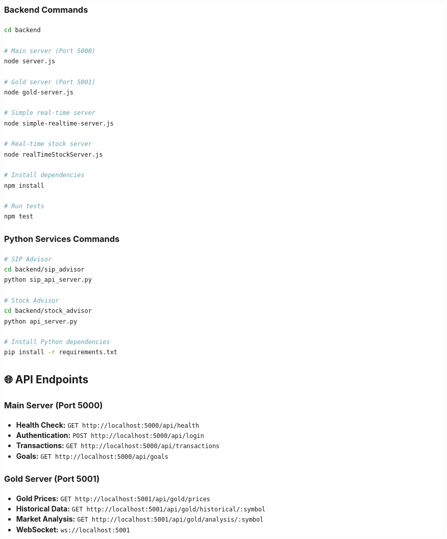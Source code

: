 ### Backend Commands
```bash
cd backend

# Main server (Port 5000)
node server.js

# Gold server (Port 5001)
node gold-server.js

# Simple real-time server
node simple-realtime-server.js

# Real-time stock server
node realTimeStockServer.js

# Install dependencies
npm install

# Run tests
npm test
```

### Python Services Commands
```bash
# SIP Advisor
cd backend/sip_advisor
python sip_api_server.py

# Stock Advisor
cd backend/stock_advisor
python api_server.py

# Install Python dependencies
pip install -r requirements.txt
```

## 🌐 API Endpoints

### Main Server (Port 5000)
- **Health Check:** `GET http://localhost:5000/api/health`
- **Authentication:** `POST http://localhost:5000/api/login`
- **Transactions:** `GET http://localhost:5000/api/transactions`
- **Goals:** `GET http://localhost:5000/api/goals`

### Gold Server (Port 5001)
- **Gold Prices:** `GET http://localhost:5001/api/gold/prices`
- **Historical Data:** `GET http://localhost:5001/api/gold/historical/:symbol`
- **Market Analysis:** `GET http://localhost:5001/api/gold/analysis/:symbol`
- **WebSocket:** `ws://localhost:5001`
